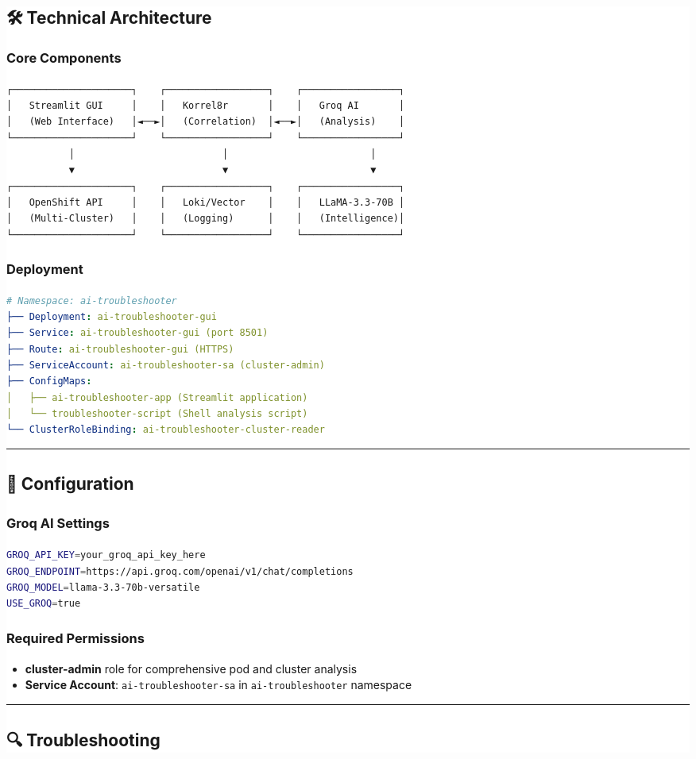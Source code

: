 
## 🛠️ **Technical Architecture**

### **Core Components**
```
┌─────────────────────┐    ┌──────────────────┐    ┌─────────────────┐
│   Streamlit GUI     │    │   Korrel8r       │    │   Groq AI       │
│   (Web Interface)   │◄──►│   (Correlation)  │◄──►│   (Analysis)    │
└─────────────────────┘    └──────────────────┘    └─────────────────┘
           │                          │                         │
           ▼                          ▼                         ▼
┌─────────────────────┐    ┌──────────────────┐    ┌─────────────────┐
│   OpenShift API     │    │   Loki/Vector    │    │   LLaMA-3.3-70B │
│   (Multi-Cluster)   │    │   (Logging)      │    │   (Intelligence)│
└─────────────────────┘    └──────────────────┘    └─────────────────┘
```

### **Deployment**
```yaml
# Namespace: ai-troubleshooter
├── Deployment: ai-troubleshooter-gui
├── Service: ai-troubleshooter-gui (port 8501)
├── Route: ai-troubleshooter-gui (HTTPS)
├── ServiceAccount: ai-troubleshooter-sa (cluster-admin)
├── ConfigMaps:
│   ├── ai-troubleshooter-app (Streamlit application)
│   └── troubleshooter-script (Shell analysis script)
└── ClusterRoleBinding: ai-troubleshooter-cluster-reader
```

---

## 🔧 **Configuration**

### **Groq AI Settings**
```bash
GROQ_API_KEY=your_groq_api_key_here
GROQ_ENDPOINT=https://api.groq.com/openai/v1/chat/completions
GROQ_MODEL=llama-3.3-70b-versatile
USE_GROQ=true
```

### **Required Permissions**
- **cluster-admin** role for comprehensive pod and cluster analysis
- **Service Account**: `ai-troubleshooter-sa` in `ai-troubleshooter` namespace

---

## 🔍 **Troubleshooting**
